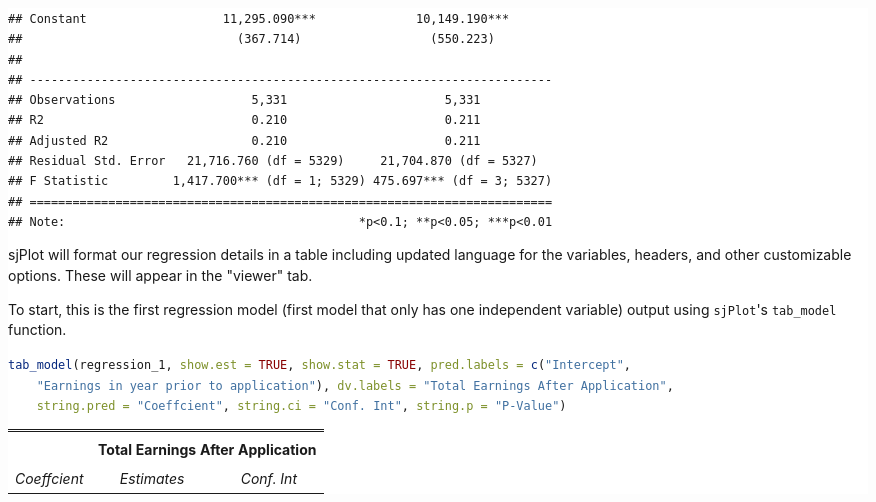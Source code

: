     ## Constant                   11,295.090***              10,149.190***      
    ##                              (367.714)                  (550.223)        
    ##                                                                          
    ## -------------------------------------------------------------------------
    ## Observations                   5,331                      5,331          
    ## R2                             0.210                      0.211          
    ## Adjusted R2                    0.210                      0.211          
    ## Residual Std. Error   21,716.760 (df = 5329)     21,704.870 (df = 5327)  
    ## F Statistic         1,417.700*** (df = 1; 5329) 475.697*** (df = 3; 5327)
    ## =========================================================================
    ## Note:                                         *p<0.1; **p<0.05; ***p<0.01

sjPlot will format our regression details in a table including updated language for the variables, headers, and other customizable options. These will appear in the "viewer" tab.

To start, this is the first regression model (first model that only has one independent variable) output using `sjPlot`'s `tab_model` function.

``` r
tab_model(regression_1, show.est = TRUE, show.stat = TRUE, pred.labels = c("Intercept", 
    "Earnings in year prior to application"), dv.labels = "Total Earnings After Application", 
    string.pred = "Coeffcient", string.ci = "Conf. Int", string.p = "P-Value")
```

<table style="border-collapse:collapse; border:none;">
<tr>
<th style="border-top: double; text-align:center; font-style:normal; font-weight:bold; padding:0.2cm;  text-align:left; ">
 
</th>
<th colspan="4" style="border-top: double; text-align:center; font-style:normal; font-weight:bold; padding:0.2cm; ">
Total Earnings After Application
</th>
</tr>
<tr>
<td style=" text-align:center; border-bottom:1px solid; font-style:italic; font-weight:normal;  text-align:left; ">
Coeffcient
</td>
<td style=" text-align:center; border-bottom:1px solid; font-style:italic; font-weight:normal;  ">
Estimates
</td>
<td style=" text-align:center; border-bottom:1px solid; font-style:italic; font-weight:normal;  ">
Conf. Int